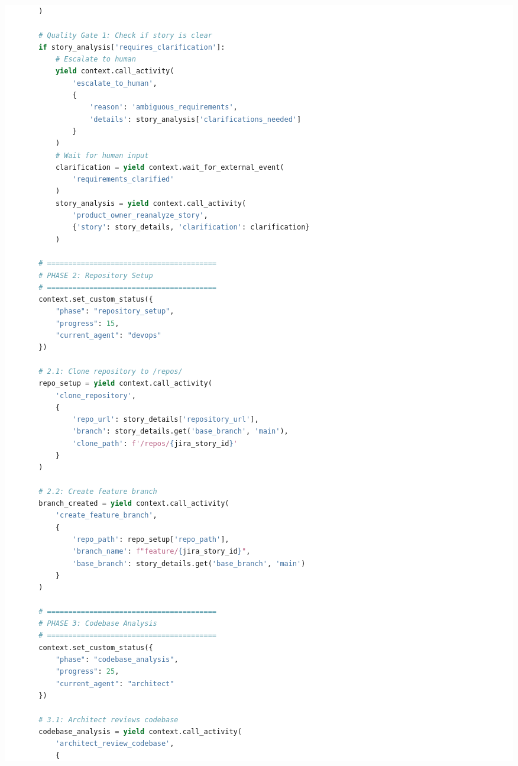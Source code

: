 ```python
        )
        
        # Quality Gate 1: Check if story is clear
        if story_analysis['requires_clarification']:
            # Escalate to human
            yield context.call_activity(
                'escalate_to_human',
                {
                    'reason': 'ambiguous_requirements',
                    'details': story_analysis['clarifications_needed']
                }
            )
            # Wait for human input
            clarification = yield context.wait_for_external_event(
                'requirements_clarified'
            )
            story_analysis = yield context.call_activity(
                'product_owner_reanalyze_story',
                {'story': story_details, 'clarification': clarification}
            )
        
        # ========================================
        # PHASE 2: Repository Setup
        # ========================================
        context.set_custom_status({
            "phase": "repository_setup",
            "progress": 15,
            "current_agent": "devops"
        })
        
        # 2.1: Clone repository to /repos/
        repo_setup = yield context.call_activity(
            'clone_repository',
            {
                'repo_url': story_details['repository_url'],
                'branch': story_details.get('base_branch', 'main'),
                'clone_path': f'/repos/{jira_story_id}'
            }
        )
        
        # 2.2: Create feature branch
        branch_created = yield context.call_activity(
            'create_feature_branch',
            {
                'repo_path': repo_setup['repo_path'],
                'branch_name': f"feature/{jira_story_id}",
                'base_branch': story_details.get('base_branch', 'main')
            }
        )
        
        # ========================================
        # PHASE 3: Codebase Analysis
        # ========================================
        context.set_custom_status({
            "phase": "codebase_analysis",
            "progress": 25,
            "current_agent": "architect"
        })
        
        # 3.1: Architect reviews codebase
        codebase_analysis = yield context.call_activity(
            'architect_review_codebase',
            {
```